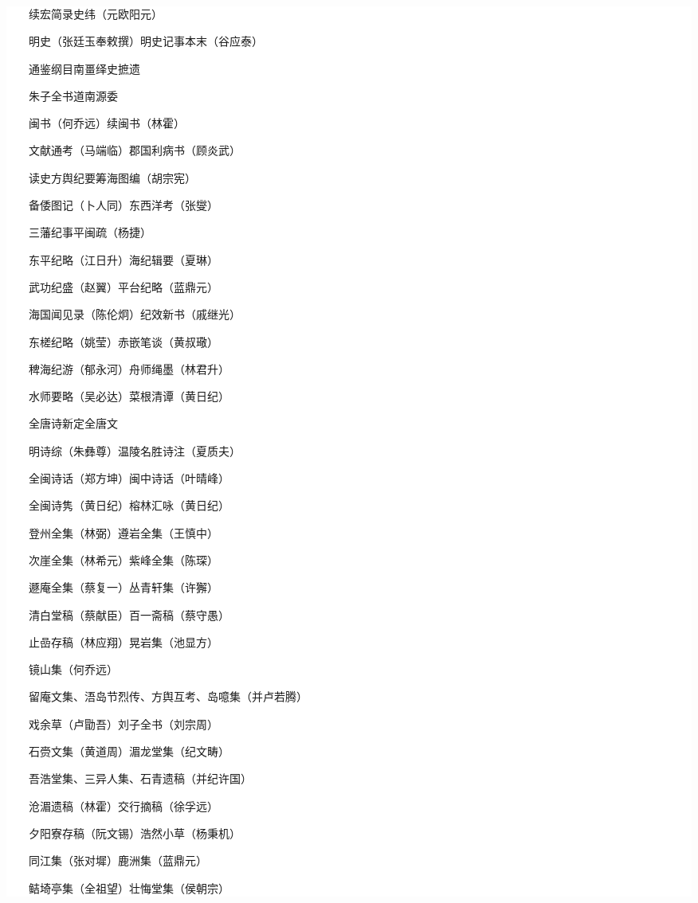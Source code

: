 　　续宏简录史纬（元欧阳元）

　　明史（张廷玉奉敕撰）明史记事本末（谷应泰）

　　通鉴纲目南畺绎史摭遗

　　朱子全书道南源委

　　闽书（何乔远）续闽书（林霍）

　　文献通考（马端临）郡国利病书（顾炎武）

　　读史方舆纪要筹海图编（胡宗宪）

　　备倭图记（卜人同）东西洋考（张燮）

　　三藩纪事平闽疏（杨捷）

　　东平纪略（江日升）海纪辑要（夏琳）

　　武功纪盛（赵翼）平台纪略（蓝鼎元）

　　海国闻见录（陈伦炯）纪效新书（戚继光）

　　东槎纪略（姚莹）赤嵌笔谈（黄叔璥）

　　稗海纪游（郁永河）舟师绳墨（林君升）

　　水师要略（吴必达）菜根清谭（黄日纪）

　　全唐诗新定全唐文

　　明诗综（朱彝尊）温陵名胜诗注（夏质夫）

　　全闽诗话（郑方坤）闽中诗话（叶晴峰）

　　全闽诗隽（黄日纪）榕林汇咏（黄日纪）

　　登州全集（林弼）遵岩全集（王慎中）

　　次崖全集（林希元）紫峰全集（陈琛）

　　遯庵全集（蔡复一）丛青轩集（许獬）

　　清白堂稿（蔡献臣）百一斋稿（蔡守愚）

　　止嵒存稿（林应翔）晃岩集（池显方）

　　镜山集（何乔远）

　　留庵文集、浯岛节烈传、方舆互考、岛噫集（并卢若腾）

　　戏余草（卢勖吾）刘子全书（刘宗周）

　　石赍文集（黄道周）湄龙堂集（纪文畴）

　　吾浩堂集、三异人集、石青遗稿（并纪许国）

　　沧湄遗稿（林霍）交行摘稿（徐孚远）

　　夕阳寮存稿（阮文锡）浩然小草（杨秉机）

　　同江集（张对墀）鹿洲集（蓝鼎元）

　　鲒埼亭集（全祖望）壮悔堂集（侯朝宗）
